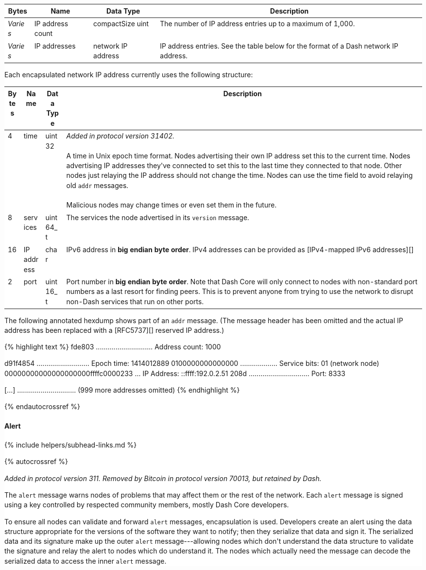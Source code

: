 | Bytes      | Name             | Data Type          | Description
|------------|------------------|--------------------|----------------
| *Varies*   | IP address count | compactSize uint   | The number of IP address entries up to a maximum of 1,000.
| *Varies*   | IP addresses     | network IP address | IP address entries.  See the table below for the format of a Dash network IP address.

Each encapsulated network IP address currently uses the following structure:

| Bytes | Name       | Data Type | Description
|-------|------------|-----------|---------------
| 4     | time       | uint32    | *Added in protocol version 31402.* <br><br>A time in Unix epoch time format.  Nodes advertising their own IP address set this to the current time.  Nodes advertising IP addresses they've connected to set this to the last time they connected to that node.  Other nodes just relaying the IP address should not change the time.  Nodes can use the time field to avoid relaying old `addr` messages.  <br><br>Malicious nodes may change times or even set them in the future.
| 8     | services   | uint64_t  | The services the node advertised in its `version` message.
| 16    | IP address | char      | IPv6 address in **big endian byte order**. IPv4 addresses can be provided as [IPv4-mapped IPv6 addresses][]
| 2     | port       | uint16_t  | Port number in **big endian byte order**.  Note that Dash Core will only connect to nodes with non-standard port numbers as a last resort for finding peers.  This is to prevent anyone from trying to use the network to disrupt non-Dash services that run on other ports.

The following annotated hexdump shows part of an `addr` message. (The
message header has been omitted and the actual IP address has been
replaced with a [RFC5737][] reserved IP address.)

{% highlight text %}
fde803 ............................. Address count: 1000

d91f4854 ........................... Epoch time: 1414012889
0100000000000000 ................... Service bits: 01 (network node)
00000000000000000000ffffc0000233 ... IP Address: ::ffff:192.0.2.51
208d ............................... Port: 8333

[...] .............................. (999 more addresses omitted)
{% endhighlight %}

{% endautocrossref %}


#### Alert
{% include helpers/subhead-links.md %}

{% autocrossref %}

*Added in protocol version 311.*
*Removed by Bitcoin in protocol version 70013, but retained by Dash.*

The `alert` message warns nodes of problems that may affect them or the
rest of the network. Each `alert` message is signed using a key controlled
by respected community members, mostly Dash Core developers.

To ensure all nodes can validate and forward `alert` messages,
encapsulation is used. Developers create an alert using the data
structure appropriate for the versions of the software they want to
notify; then they serialize that data and sign it. The serialized data
and its signature make up the outer `alert` message---allowing nodes
which don't understand the data structure to validate the signature and
relay the alert to nodes which do understand it. The nodes which
actually need the message can decode the serialized data to access the
inner `alert` message.
